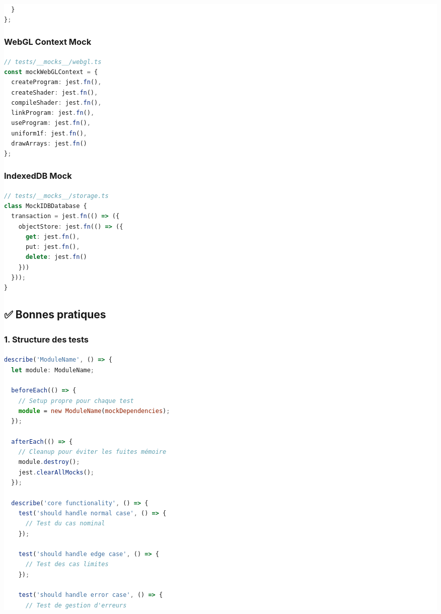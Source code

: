 ```typescript
  }
};
```

### WebGL Context Mock

```typescript
// tests/__mocks__/webgl.ts
const mockWebGLContext = {
  createProgram: jest.fn(),
  createShader: jest.fn(),
  compileShader: jest.fn(),
  linkProgram: jest.fn(),
  useProgram: jest.fn(),
  uniform1f: jest.fn(),
  drawArrays: jest.fn()
};
```

### IndexedDB Mock

```typescript
// tests/__mocks__/storage.ts
class MockIDBDatabase {
  transaction = jest.fn(() => ({
    objectStore: jest.fn(() => ({
      get: jest.fn(),
      put: jest.fn(),
      delete: jest.fn()
    }))
  }));
}
```

## ✅ Bonnes pratiques

### 1. Structure des tests

```typescript
describe('ModuleName', () => {
  let module: ModuleName;
  
  beforeEach(() => {
    // Setup propre pour chaque test
    module = new ModuleName(mockDependencies);
  });
  
  afterEach(() => {
    // Cleanup pour éviter les fuites mémoire
    module.destroy();
    jest.clearAllMocks();
  });
  
  describe('core functionality', () => {
    test('should handle normal case', () => {
      // Test du cas nominal
    });
    
    test('should handle edge case', () => {
      // Test des cas limites
    });
    
    test('should handle error case', () => {
      // Test de gestion d'erreurs
```